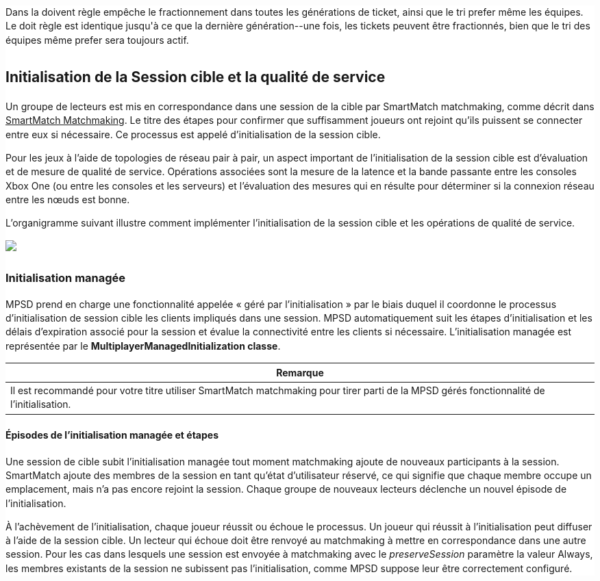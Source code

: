 Dans la doivent règle empêche le fractionnement dans toutes les générations de ticket, ainsi que le tri prefer même les équipes. Le doit règle est identique jusqu'à ce que la dernière génération--une fois, les tickets peuvent être fractionnés, bien que le tri des équipes même prefer sera toujours actif.

## <a name="target-session-initialization-and-qos"></a>Initialisation de la Session cible et la qualité de service

Un groupe de lecteurs est mis en correspondance dans une session de la cible par SmartMatch matchmaking, comme décrit dans [SmartMatch Matchmaking](/windows/uwp/xbox-live/multiplayer/multiplayer-appendix/smartmatch-matchmaking). Le titre des étapes pour confirmer que suffisamment joueurs ont rejoint qu’ils puissent se connecter entre eux si nécessaire. Ce processus est appelé d’initialisation de la session cible.

Pour les jeux à l’aide de topologies de réseau pair à pair, un aspect important de l’initialisation de la session cible est d’évaluation et de mesure de qualité de service. Opérations associées sont la mesure de la latence et la bande passante entre les consoles Xbox One (ou entre les consoles et les serveurs) et l’évaluation des mesures qui en résulte pour déterminer si la connexion réseau entre les nœuds est bonne.

L’organigramme suivant illustre comment implémenter l’initialisation de la session cible et les opérations de qualité de service.

![](../../images/multiplayer/Multiplayer_2015_Matchmaking_QoS.png)

### <a name="managed-initialization"></a>Initialisation managée

MPSD prend en charge une fonctionnalité appelée « géré par l’initialisation » par le biais duquel il coordonne le processus d’initialisation de session cible les clients impliqués dans une session. MPSD automatiquement suit les étapes d’initialisation et les délais d’expiration associé pour la session et évalue la connectivité entre les clients si nécessaire. L’initialisation managée est représentée par le **MultiplayerManagedInitialization classe**.

| Remarque                                                                                                                  |
|------------------------------------------------------------------------------------------------------------------------------------|
| Il est recommandé pour votre titre utiliser SmartMatch matchmaking pour tirer parti de la MPSD gérés fonctionnalité de l’initialisation. |


#### <a name="managed-initialization-episodes-and-stages"></a>Épisodes de l’initialisation managée et étapes

Une session de cible subit l’initialisation managée tout moment matchmaking ajoute de nouveaux participants à la session. SmartMatch ajoute des membres de la session en tant qu’état d’utilisateur réservé, ce qui signifie que chaque membre occupe un emplacement, mais n’a pas encore rejoint la session. Chaque groupe de nouveaux lecteurs déclenche un nouvel épisode de l’initialisation.

À l’achèvement de l’initialisation, chaque joueur réussit ou échoue le processus. Un joueur qui réussit à l’initialisation peut diffuser à l’aide de la session cible. Un lecteur qui échoue doit être renvoyé au matchmaking à mettre en correspondance dans une autre session. Pour les cas dans lesquels une session est envoyée à matchmaking avec le *preserveSession* paramètre la valeur Always, les membres existants de la session ne subissent pas l’initialisation, comme MPSD suppose leur être correctement configuré.
